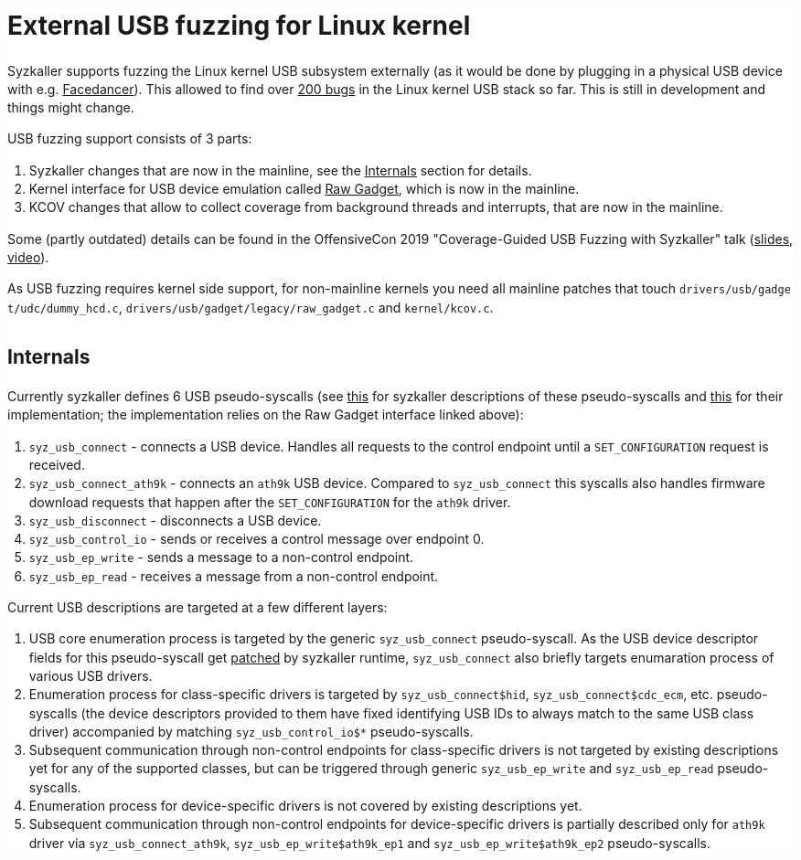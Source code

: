 External USB fuzzing for Linux kernel
=====================================

Syzkaller supports fuzzing the Linux kernel USB subsystem externally
(as it would be done by plugging in a physical USB device with e.g. [Facedancer](https://github.com/usb-tools/Facedancer)).
This allowed to find over [200 bugs](/docs/linux/found_bugs_usb.md) in the Linux kernel USB stack so far.
This is still in development and things might change.

USB fuzzing support consists of 3 parts:

1. Syzkaller changes that are now in the mainline, see the [Internals](/docs/linux/external_fuzzing_usb.md#Internals) section for details.
2. Kernel interface for USB device emulation called [Raw Gadget](https://github.com/xairy/raw-gadget), which is now in the mainline.
3. KCOV changes that allow to collect coverage from background threads and interrupts, that are now in the mainline.

Some (partly outdated) details can be found in the OffensiveCon 2019 "Coverage-Guided USB Fuzzing with Syzkaller" talk
([slides](https://docs.google.com/presentation/d/1z-giB9kom17Lk21YEjmceiNUVYeI6yIaG5_gZ3vKC-M/edit?usp=sharing), [video](https://www.youtube.com/watch?v=1MD5JV6LfxA)).

As USB fuzzing requires kernel side support, for non-mainline kernels you need all mainline patches that touch `drivers/usb/gadget/udc/dummy_hcd.c`, `drivers/usb/gadget/legacy/raw_gadget.c` and `kernel/kcov.c`.


## Internals

Currently syzkaller defines 6 USB pseudo-syscalls (see [this](/sys/linux/vusb.txt) for syzkaller descriptions of these pseudo-syscalls and [this](/executor/common_usb.h) for their implementation; the implementation relies on the Raw Gadget interface linked above):

1. `syz_usb_connect` - connects a USB device. Handles all requests to the control endpoint until a `SET_CONFIGURATION` request is received.
2. `syz_usb_connect_ath9k` - connects an `ath9k` USB device. Compared to `syz_usb_connect` this syscalls also handles firmware download requests that happen after the `SET_CONFIGURATION` for the `ath9k` driver.
3. `syz_usb_disconnect` - disconnects a USB device.
4. `syz_usb_control_io` - sends or receives a control message over endpoint 0.
5. `syz_usb_ep_write` - sends a message to a non-control endpoint.
6. `syz_usb_ep_read` - receives a message from a non-control endpoint.

Current USB descriptions are targeted at a few different layers:

1. USB core enumeration process is targeted by the generic `syz_usb_connect` pseudo-syscall. As the USB device descriptor fields for this pseudo-syscall get [patched](/sys/linux/init_vusb.go) by syzkaller runtime, `syz_usb_connect` also briefly targets enumaration process of various USB drivers.
2. Enumeration process for class-specific drivers is targeted by `syz_usb_connect$hid`, `syz_usb_connect$cdc_ecm`, etc. pseudo-syscalls (the device descriptors provided to them have fixed identifying USB IDs to always match to the same USB class driver) accompanied by matching `syz_usb_control_io$*` pseudo-syscalls.
3. Subsequent communication through non-control endpoints for class-specific drivers is not targeted by existing descriptions yet for any of the supported classes, but can be triggered through generic `syz_usb_ep_write` and `syz_usb_ep_read` pseudo-syscalls.
4. Enumeration process for device-specific drivers is not covered by existing descriptions yet.
5. Subsequent communication through non-control endpoints for device-specific drivers is partially described only for `ath9k` driver via `syz_usb_connect_ath9k`, `syz_usb_ep_write$ath9k_ep1` and `syz_usb_ep_write$ath9k_ep2` pseudo-syscalls.
